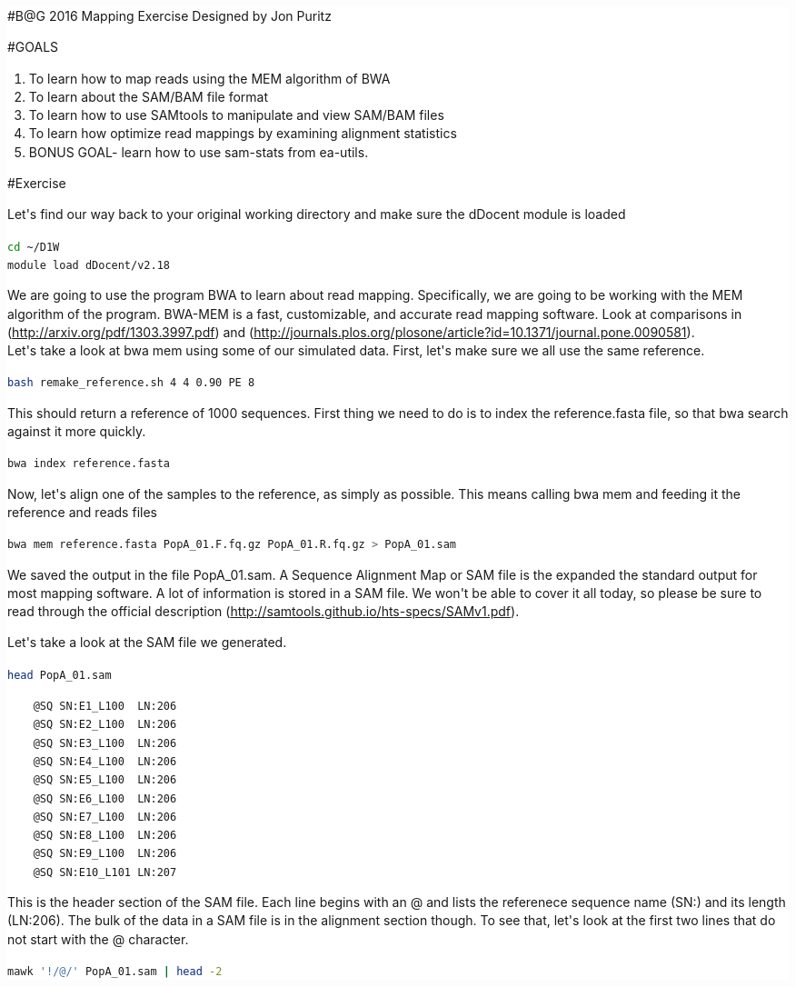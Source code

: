 #B@G 2016 Mapping Exercise
Designed by Jon Puritz

#GOALS
1.	To learn how to map reads using the MEM algorithm of BWA
2.	To learn about the SAM/BAM file format 
3.	To learn how to use SAMtools to manipulate and view SAM/BAM files
4.	To learn how optimize read mappings by examining alignment statistics
5.	BONUS GOAL- learn how to use sam-stats from ea-utils.

#Exercise

Let's find our way back to your original working directory and make sure the dDocent module is loaded
```bash	
cd ~/D1W
module load dDocent/v2.18 
```
We are going to use the program BWA to learn about read mapping.  Specifically, we are going to be working with the
MEM algorithm of the program.  BWA-MEM is a fast, customizable, and accurate read mapping software.  Look at comparisons in
(http://arxiv.org/pdf/1303.3997.pdf) and (http://journals.plos.org/plosone/article?id=10.1371/journal.pone.0090581).  
Let's take a look at bwa mem using some of our simulated data.
First, let's make sure we all use the same reference.
```bash	
bash remake_reference.sh 4 4 0.90 PE 8
```
This should return a reference of 1000 sequences.
First thing we need to do is to index the reference.fasta file, so that bwa search against it more quickly.
```bash	
bwa index reference.fasta
```
Now, let's align one of the samples to the reference, as simply as possible.  This means calling bwa mem and feeding it the reference and reads files
```bash	
bwa mem reference.fasta PopA_01.F.fq.gz PopA_01.R.fq.gz > PopA_01.sam
```
We saved the output in the file PopA_01.sam.  A Sequence Alignment Map or SAM file is the expanded the standard output for most mapping software.
A lot of information is stored in a SAM file.  We won't be able to cover it all today, so please be sure to read through the official description
(http://samtools.github.io/hts-specs/SAMv1.pdf).

Let's take a look at the SAM file we generated.
```bash	
head PopA_01.sam
```
```
	@SQ	SN:E1_L100	LN:206
	@SQ	SN:E2_L100	LN:206
	@SQ	SN:E3_L100	LN:206
	@SQ	SN:E4_L100	LN:206
	@SQ	SN:E5_L100	LN:206
	@SQ	SN:E6_L100	LN:206
	@SQ	SN:E7_L100	LN:206
	@SQ	SN:E8_L100	LN:206
	@SQ	SN:E9_L100	LN:206
	@SQ	SN:E10_L101	LN:207
```
This is the header section of the SAM file.  Each line begins with an @ and lists the referenece sequence name (SN:) and its length (LN:206).
The bulk of the data in a SAM file is in the alignment section though.  To see that, let's look at the first two lines that do not start with the @ character.
```bash	
mawk '!/@/' PopA_01.sam	| head -2
```